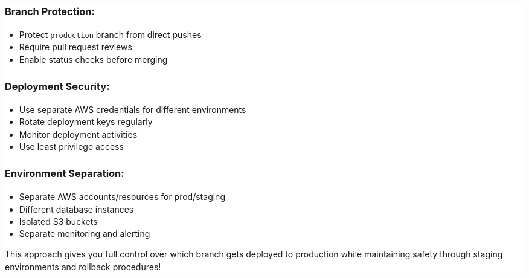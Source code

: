 ### Branch Protection:
- Protect `production` branch from direct pushes
- Require pull request reviews
- Enable status checks before merging

### Deployment Security:
- Use separate AWS credentials for different environments
- Rotate deployment keys regularly
- Monitor deployment activities
- Use least privilege access

### Environment Separation:
- Separate AWS accounts/resources for prod/staging
- Different database instances
- Isolated S3 buckets
- Separate monitoring and alerting

This approach gives you full control over which branch gets deployed to production while maintaining safety through staging environments and rollback procedures!